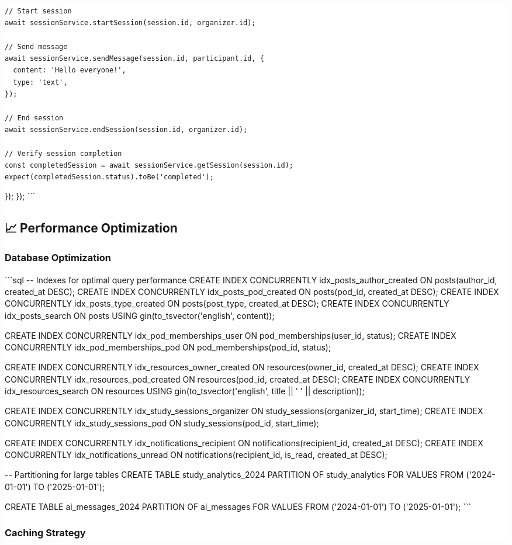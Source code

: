     // Start session
    await sessionService.startSession(session.id, organizer.id);

    // Send message
    await sessionService.sendMessage(session.id, participant.id, {
      content: 'Hello everyone!',
      type: 'text',
    });

    // End session
    await sessionService.endSession(session.id, organizer.id);

    // Verify session completion
    const completedSession = await sessionService.getSession(session.id);
    expect(completedSession.status).toBe('completed');
  });
});
\`\`\`

## 📈 Performance Optimization

### Database Optimization

\`\`\`sql
-- Indexes for optimal query performance
CREATE INDEX CONCURRENTLY idx_posts_author_created ON posts(author_id, created_at DESC);
CREATE INDEX CONCURRENTLY idx_posts_pod_created ON posts(pod_id, created_at DESC);
CREATE INDEX CONCURRENTLY idx_posts_type_created ON posts(post_type, created_at DESC);
CREATE INDEX CONCURRENTLY idx_posts_search ON posts USING gin(to_tsvector('english', content));

CREATE INDEX CONCURRENTLY idx_pod_memberships_user ON pod_memberships(user_id, status);
CREATE INDEX CONCURRENTLY idx_pod_memberships_pod ON pod_memberships(pod_id, status);

CREATE INDEX CONCURRENTLY idx_resources_owner_created ON resources(owner_id, created_at DESC);
CREATE INDEX CONCURRENTLY idx_resources_pod_created ON resources(pod_id, created_at DESC);
CREATE INDEX CONCURRENTLY idx_resources_search ON resources USING gin(to_tsvector('english', title || ' ' || description));

CREATE INDEX CONCURRENTLY idx_study_sessions_organizer ON study_sessions(organizer_id, start_time);
CREATE INDEX CONCURRENTLY idx_study_sessions_pod ON study_sessions(pod_id, start_time);

CREATE INDEX CONCURRENTLY idx_notifications_recipient ON notifications(recipient_id, created_at DESC);
CREATE INDEX CONCURRENTLY idx_notifications_unread ON notifications(recipient_id, is_read, created_at DESC);

-- Partitioning for large tables
CREATE TABLE study_analytics_2024 PARTITION OF study_analytics
FOR VALUES FROM ('2024-01-01') TO ('2025-01-01');

CREATE TABLE ai_messages_2024 PARTITION OF ai_messages
FOR VALUES FROM ('2024-01-01') TO ('2025-01-01');
\`\`\`

### Caching Strategy
